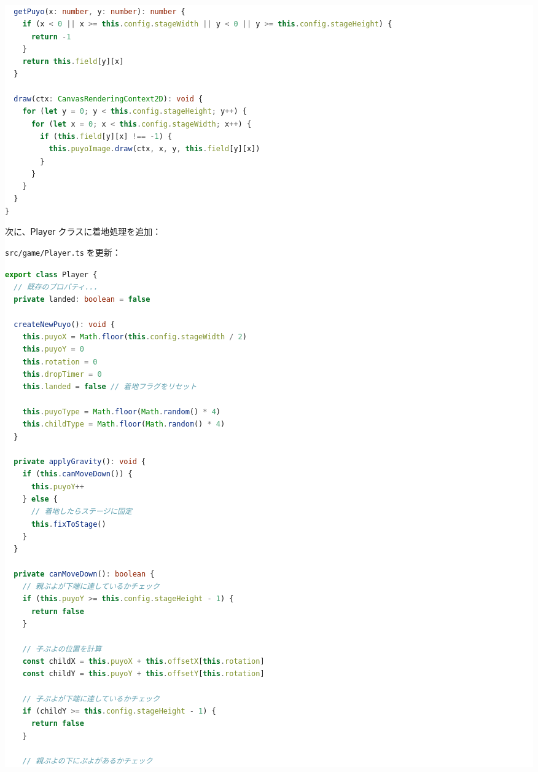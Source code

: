 ```typescript
  getPuyo(x: number, y: number): number {
    if (x < 0 || x >= this.config.stageWidth || y < 0 || y >= this.config.stageHeight) {
      return -1
    }
    return this.field[y][x]
  }

  draw(ctx: CanvasRenderingContext2D): void {
    for (let y = 0; y < this.config.stageHeight; y++) {
      for (let x = 0; x < this.config.stageWidth; x++) {
        if (this.field[y][x] !== -1) {
          this.puyoImage.draw(ctx, x, y, this.field[y][x])
        }
      }
    }
  }
}
```

次に、Player クラスに着地処理を追加：

`src/game/Player.ts` を更新：

```typescript
export class Player {
  // 既存のプロパティ...
  private landed: boolean = false

  createNewPuyo(): void {
    this.puyoX = Math.floor(this.config.stageWidth / 2)
    this.puyoY = 0
    this.rotation = 0
    this.dropTimer = 0
    this.landed = false // 着地フラグをリセット

    this.puyoType = Math.floor(Math.random() * 4)
    this.childType = Math.floor(Math.random() * 4)
  }

  private applyGravity(): void {
    if (this.canMoveDown()) {
      this.puyoY++
    } else {
      // 着地したらステージに固定
      this.fixToStage()
    }
  }

  private canMoveDown(): boolean {
    // 親ぷよが下端に達しているかチェック
    if (this.puyoY >= this.config.stageHeight - 1) {
      return false
    }

    // 子ぷよの位置を計算
    const childX = this.puyoX + this.offsetX[this.rotation]
    const childY = this.puyoY + this.offsetY[this.rotation]

    // 子ぷよが下端に達しているかチェック
    if (childY >= this.config.stageHeight - 1) {
      return false
    }

    // 親ぷよの下にぷよがあるかチェック
```